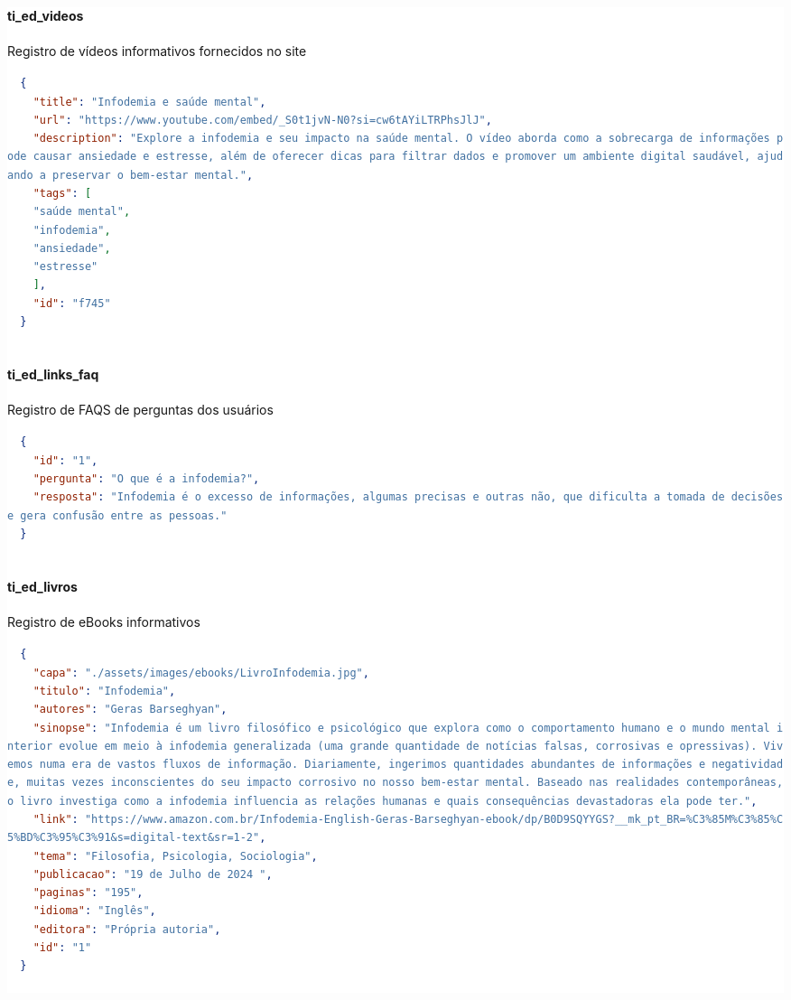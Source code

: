 #### ti_ed_videos
Registro de vídeos informativos fornecidos no site 

```json
  {
    "title": "Infodemia e saúde mental",
    "url": "https://www.youtube.com/embed/_S0t1jvN-N0?si=cw6tAYiLTRPhsJlJ",
    "description": "Explore a infodemia e seu impacto na saúde mental. O vídeo aborda como a sobrecarga de informações pode causar ansiedade e estresse, além de oferecer dicas para filtrar dados e promover um ambiente digital saudável, ajudando a preservar o bem-estar mental.",
    "tags": [
    "saúde mental",
    "infodemia",
    "ansiedade",
    "estresse"
    ],
    "id": "f745"
  }
  
```

#### ti_ed_links_faq
Registro de FAQS de perguntas dos usuários 

```json
  {
    "id": "1",
    "pergunta": "O que é a infodemia?",
    "resposta": "Infodemia é o excesso de informações, algumas precisas e outras não, que dificulta a tomada de decisões e gera confusão entre as pessoas."
  }
  
```

#### ti_ed_livros
Registro de eBooks informativos

```json
  {
    "capa": "./assets/images/ebooks/LivroInfodemia.jpg",
    "titulo": "Infodemia",
    "autores": "Geras Barseghyan",
    "sinopse": "Infodemia é um livro filosófico e psicológico que explora como o comportamento humano e o mundo mental interior evolue em meio à infodemia generalizada (uma grande quantidade de notícias falsas, corrosivas e opressivas). Vivemos numa era de vastos fluxos de informação. Diariamente, ingerimos quantidades abundantes de informações e negatividade, muitas vezes inconscientes do seu impacto corrosivo no nosso bem-estar mental. Baseado nas realidades contemporâneas, o livro investiga como a infodemia influencia as relações humanas e quais consequências devastadoras ela pode ter.",
    "link": "https://www.amazon.com.br/Infodemia-English-Geras-Barseghyan-ebook/dp/B0D9SQYYGS?__mk_pt_BR=%C3%85M%C3%85%C5%BD%C3%95%C3%91&s=digital-text&sr=1-2",
    "tema": "Filosofia, Psicologia, Sociologia",
    "publicacao": "19 de Julho de 2024 ",
    "paginas": "195",
    "idioma": "Inglês",
    "editora": "Própria autoria",
    "id": "1"
  }
  
```
